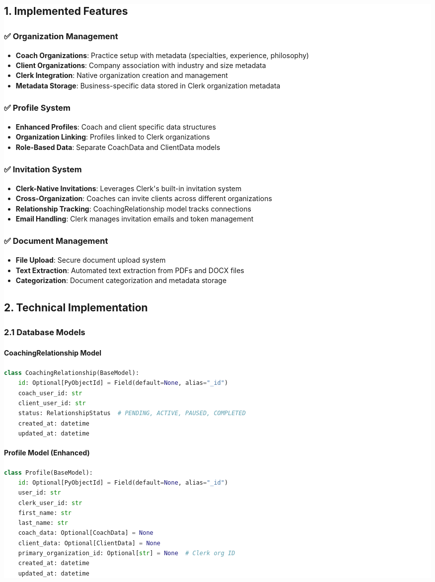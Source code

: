 ## 1. Implemented Features

### ✅ Organization Management
- **Coach Organizations**: Practice setup with metadata (specialties, experience, philosophy)
- **Client Organizations**: Company association with industry and size metadata
- **Clerk Integration**: Native organization creation and management
- **Metadata Storage**: Business-specific data stored in Clerk organization metadata

### ✅ Profile System
- **Enhanced Profiles**: Coach and client specific data structures
- **Organization Linking**: Profiles linked to Clerk organizations
- **Role-Based Data**: Separate CoachData and ClientData models

### ✅ Invitation System
- **Clerk-Native Invitations**: Leverages Clerk's built-in invitation system
- **Cross-Organization**: Coaches can invite clients across different organizations
- **Relationship Tracking**: CoachingRelationship model tracks connections
- **Email Handling**: Clerk manages invitation emails and token management

### ✅ Document Management
- **File Upload**: Secure document upload system
- **Text Extraction**: Automated text extraction from PDFs and DOCX files
- **Categorization**: Document categorization and metadata storage

## 2. Technical Implementation

### 2.1 Database Models

#### CoachingRelationship Model
```python
class CoachingRelationship(BaseModel):
    id: Optional[PyObjectId] = Field(default=None, alias="_id")
    coach_user_id: str
    client_user_id: str
    status: RelationshipStatus  # PENDING, ACTIVE, PAUSED, COMPLETED
    created_at: datetime
    updated_at: datetime
```

#### Profile Model (Enhanced)
```python
class Profile(BaseModel):
    id: Optional[PyObjectId] = Field(default=None, alias="_id")
    user_id: str
    clerk_user_id: str
    first_name: str
    last_name: str
    coach_data: Optional[CoachData] = None
    client_data: Optional[ClientData] = None
    primary_organization_id: Optional[str] = None  # Clerk org ID
    created_at: datetime
    updated_at: datetime
```
